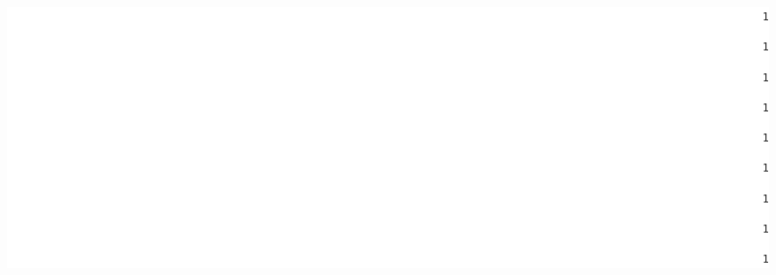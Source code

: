    </td>
   <td><p style="text-align: right">
<code>1</code></p>

   </td>
   <td><p style="text-align: right">
<code>1</code></p>

   </td>
   <td><p style="text-align: right">
<code>1</code></p>

   </td>
   <td><p style="text-align: right">
<code>1</code></p>

   </td>
   <td><p style="text-align: right">
<code>1</code></p>

   </td>
   <td><p style="text-align: right">
<code>1</code></p>

   </td>
   <td><p style="text-align: right">
<code>1</code></p>

   </td>
   <td><p style="text-align: right">
<code>1</code></p>

   </td>
   <td>
   </td>
   <td>
   </td>
   <td>
   </td>
   <td>
   </td>
   <td>
   </td>
   <td>
   </td>
   <td>
   </td>
   <td>
   </td>
   <td>
   </td>
   <td>
   </td>
  </tr>
  <tr>
   <td><p style="text-align: right">
<code>1</code></p>
